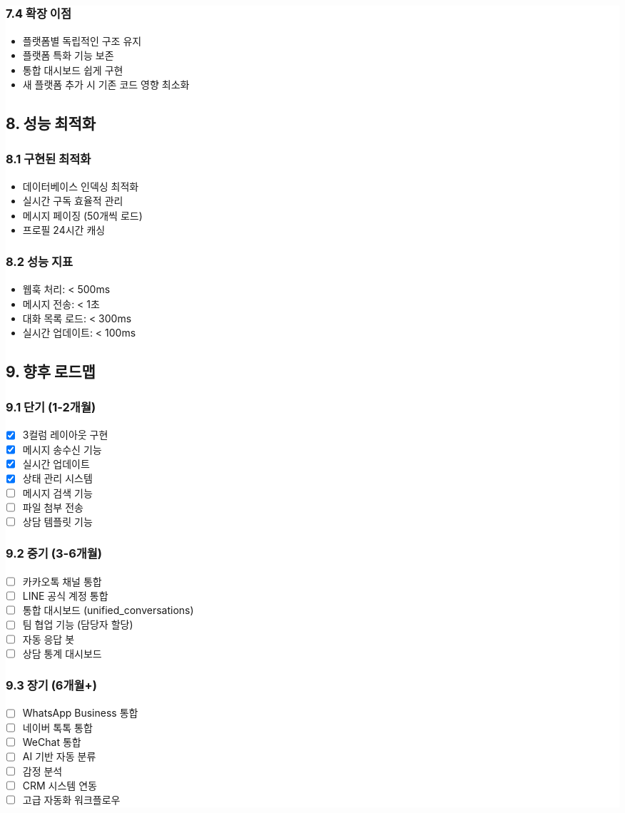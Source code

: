 ### 7.4 확장 이점
- 플랫폼별 독립적인 구조 유지
- 플랫폼 특화 기능 보존
- 통합 대시보드 쉽게 구현
- 새 플랫폼 추가 시 기존 코드 영향 최소화

## 8. 성능 최적화

### 8.1 구현된 최적화
- 데이터베이스 인덱싱 최적화
- 실시간 구독 효율적 관리
- 메시지 페이징 (50개씩 로드)
- 프로필 24시간 캐싱

### 8.2 성능 지표
- 웹훅 처리: < 500ms
- 메시지 전송: < 1초
- 대화 목록 로드: < 300ms
- 실시간 업데이트: < 100ms

## 9. 향후 로드맵

### 9.1 단기 (1-2개월)
- [x] 3컬럼 레이아웃 구현
- [x] 메시지 송수신 기능
- [x] 실시간 업데이트
- [x] 상태 관리 시스템
- [ ] 메시지 검색 기능
- [ ] 파일 첨부 전송
- [ ] 상담 템플릿 기능

### 9.2 중기 (3-6개월)
- [ ] 카카오톡 채널 통합
- [ ] LINE 공식 계정 통합
- [ ] 통합 대시보드 (unified_conversations)
- [ ] 팀 협업 기능 (담당자 할당)
- [ ] 자동 응답 봇
- [ ] 상담 통계 대시보드

### 9.3 장기 (6개월+)
- [ ] WhatsApp Business 통합
- [ ] 네이버 톡톡 통합
- [ ] WeChat 통합
- [ ] AI 기반 자동 분류
- [ ] 감정 분석
- [ ] CRM 시스템 연동
- [ ] 고급 자동화 워크플로우
